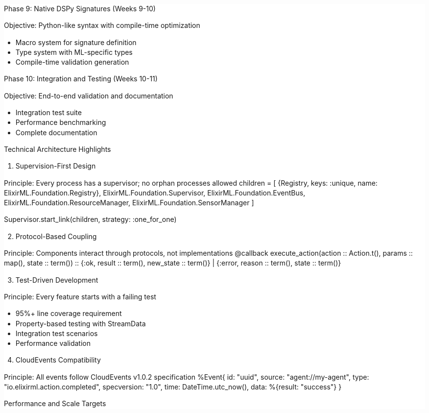   Phase 9: Native DSPy Signatures (Weeks 9-10)

  Objective: Python-like syntax with compile-time optimization
  - Macro system for signature definition
  - Type system with ML-specific types
  - Compile-time validation generation

  Phase 10: Integration and Testing (Weeks 10-11)

  Objective: End-to-end validation and documentation
  - Integration test suite
  - Performance benchmarking
  - Complete documentation

  Technical Architecture Highlights

  1. Supervision-First Design

  Principle: Every process has a supervisor; no orphan processes allowed
  children = [
    {Registry, keys: :unique, name: ElixirML.Foundation.Registry},
    ElixirML.Foundation.Supervisor,
    ElixirML.Foundation.EventBus,
    ElixirML.Foundation.ResourceManager,
    ElixirML.Foundation.SensorManager
  ]

  Supervisor.start_link(children, strategy: :one_for_one)

  2. Protocol-Based Coupling

  Principle: Components interact through protocols, not implementations
  @callback execute_action(action :: Action.t(), params :: map(), state :: term()) ::
    {:ok, result :: term(), new_state :: term()} |
    {:error, reason :: term(), state :: term()}

  3. Test-Driven Development

  Principle: Every feature starts with a failing test
  - 95%+ line coverage requirement
  - Property-based testing with StreamData
  - Integration test scenarios
  - Performance validation

  4. CloudEvents Compatibility

  Principle: All events follow CloudEvents v1.0.2 specification
  %Event{
    id: "uuid",
    source: "agent://my-agent",
    type: "io.elixirml.action.completed",
    specversion: "1.0",
    time: DateTime.utc_now(),
    data: %{result: "success"}
  }

  Performance and Scale Targets
